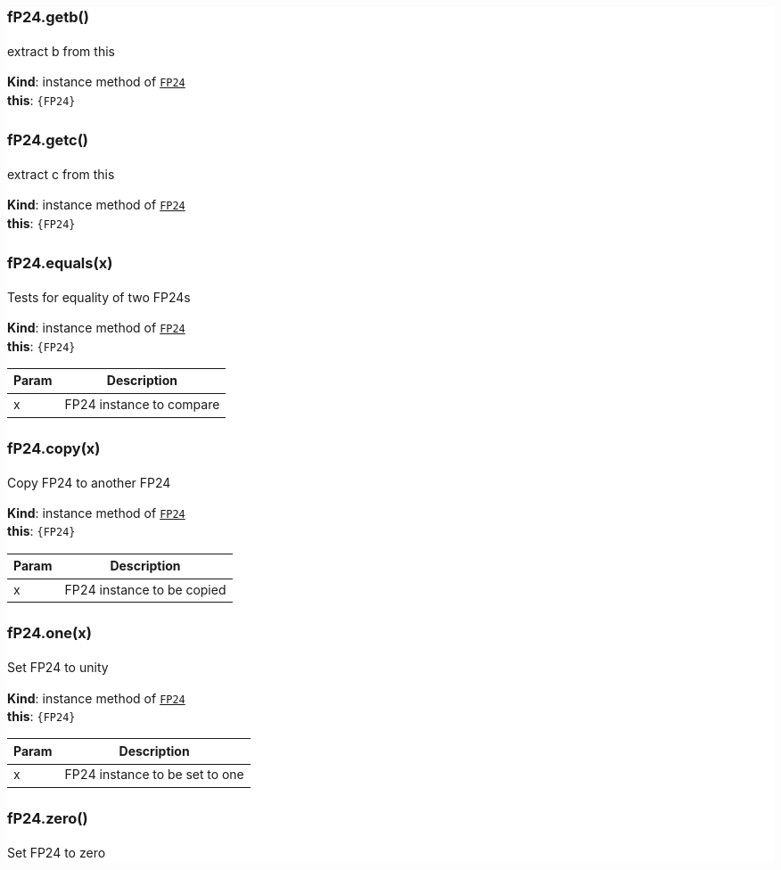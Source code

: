 ### fP24.getb()
extract b from this

**Kind**: instance method of [<code>FP24</code>](#FP24)  
**this**: <code>{FP24}</code>  
<a name="FP24+getc"></a>

### fP24.getc()
extract c from this

**Kind**: instance method of [<code>FP24</code>](#FP24)  
**this**: <code>{FP24}</code>  
<a name="FP24+equals"></a>

### fP24.equals(x)
Tests for equality of two FP24s

**Kind**: instance method of [<code>FP24</code>](#FP24)  
**this**: <code>{FP24}</code>  

| Param | Description |
| --- | --- |
| x | FP24 instance to compare |

<a name="FP24+copy"></a>

### fP24.copy(x)
Copy FP24 to another FP24

**Kind**: instance method of [<code>FP24</code>](#FP24)  
**this**: <code>{FP24}</code>  

| Param | Description |
| --- | --- |
| x | FP24 instance to be copied |

<a name="FP24+one"></a>

### fP24.one(x)
Set FP24 to unity

**Kind**: instance method of [<code>FP24</code>](#FP24)  
**this**: <code>{FP24}</code>  

| Param | Description |
| --- | --- |
| x | FP24 instance to be set to one |

<a name="FP24+zero"></a>

### fP24.zero()
Set FP24 to zero
